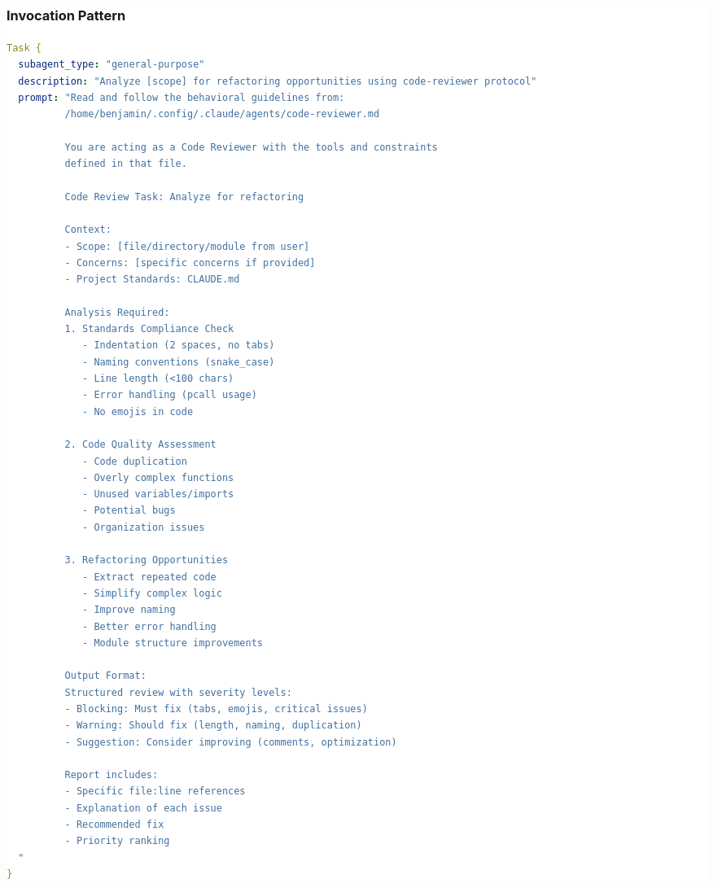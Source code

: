### Invocation Pattern
```yaml
Task {
  subagent_type: "general-purpose"
  description: "Analyze [scope] for refactoring opportunities using code-reviewer protocol"
  prompt: "Read and follow the behavioral guidelines from:
          /home/benjamin/.config/.claude/agents/code-reviewer.md

          You are acting as a Code Reviewer with the tools and constraints
          defined in that file.

          Code Review Task: Analyze for refactoring

          Context:
          - Scope: [file/directory/module from user]
          - Concerns: [specific concerns if provided]
          - Project Standards: CLAUDE.md

          Analysis Required:
          1. Standards Compliance Check
             - Indentation (2 spaces, no tabs)
             - Naming conventions (snake_case)
             - Line length (<100 chars)
             - Error handling (pcall usage)
             - No emojis in code

          2. Code Quality Assessment
             - Code duplication
             - Overly complex functions
             - Unused variables/imports
             - Potential bugs
             - Organization issues

          3. Refactoring Opportunities
             - Extract repeated code
             - Simplify complex logic
             - Improve naming
             - Better error handling
             - Module structure improvements

          Output Format:
          Structured review with severity levels:
          - Blocking: Must fix (tabs, emojis, critical issues)
          - Warning: Should fix (length, naming, duplication)
          - Suggestion: Consider improving (comments, optimization)

          Report includes:
          - Specific file:line references
          - Explanation of each issue
          - Recommended fix
          - Priority ranking
  "
}
```
